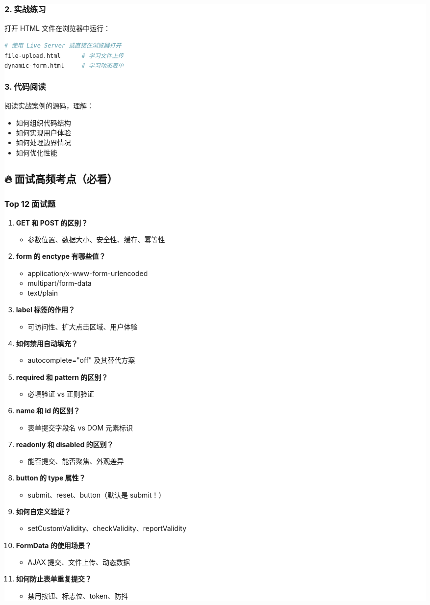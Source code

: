 ### 2. 实战练习
打开 HTML 文件在浏览器中运行：

```bash
# 使用 Live Server 或直接在浏览器打开
file-upload.html      # 学习文件上传
dynamic-form.html     # 学习动态表单
```

### 3. 代码阅读
阅读实战案例的源码，理解：
- 如何组织代码结构
- 如何实现用户体验
- 如何处理边界情况
- 如何优化性能

## 🔥 面试高频考点（必看）

### Top 12 面试题

1. **GET 和 POST 的区别？**
   - 参数位置、数据大小、安全性、缓存、幂等性

2. **form 的 enctype 有哪些值？**
   - application/x-www-form-urlencoded
   - multipart/form-data
   - text/plain

3. **label 标签的作用？**
   - 可访问性、扩大点击区域、用户体验

4. **如何禁用自动填充？**
   - autocomplete="off" 及其替代方案

5. **required 和 pattern 的区别？**
   - 必填验证 vs 正则验证

6. **name 和 id 的区别？**
   - 表单提交字段名 vs DOM 元素标识

7. **readonly 和 disabled 的区别？**
   - 能否提交、能否聚焦、外观差异

8. **button 的 type 属性？**
   - submit、reset、button（默认是 submit！）

9. **如何自定义验证？**
   - setCustomValidity、checkValidity、reportValidity

10. **FormData 的使用场景？**
    - AJAX 提交、文件上传、动态数据

11. **如何防止表单重复提交？**
    - 禁用按钮、标志位、token、防抖
